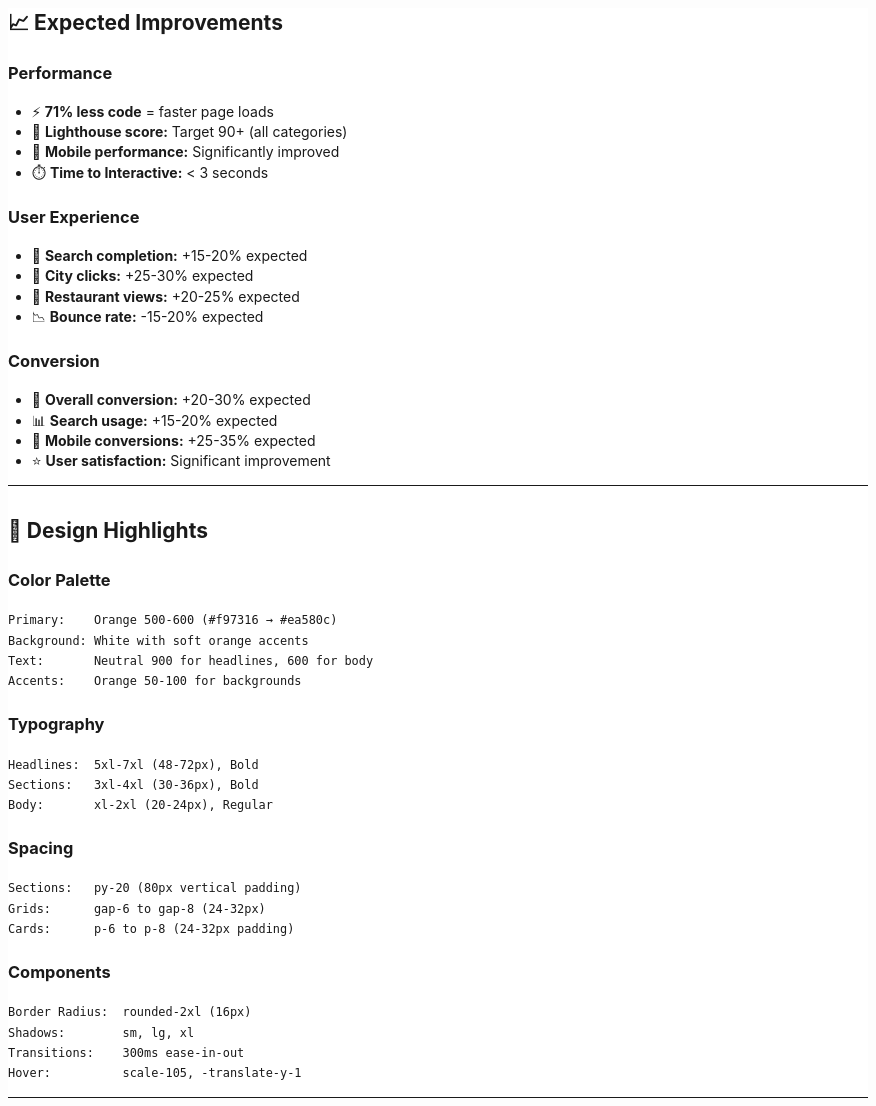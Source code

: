 
## 📈 Expected Improvements

### Performance
- ⚡ **71% less code** = faster page loads
- 🚀 **Lighthouse score:** Target 90+ (all categories)
- 📱 **Mobile performance:** Significantly improved
- ⏱️ **Time to Interactive:** < 3 seconds

### User Experience
- 📍 **Search completion:** +15-20% expected
- 🔗 **City clicks:** +25-30% expected
- 🍜 **Restaurant views:** +20-25% expected
- 📉 **Bounce rate:** -15-20% expected

### Conversion
- 🎯 **Overall conversion:** +20-30% expected
- 📊 **Search usage:** +15-20% expected
- 📱 **Mobile conversions:** +25-35% expected
- ⭐ **User satisfaction:** Significant improvement

---

## 🎨 Design Highlights

### Color Palette
```
Primary:    Orange 500-600 (#f97316 → #ea580c)
Background: White with soft orange accents
Text:       Neutral 900 for headlines, 600 for body
Accents:    Orange 50-100 for backgrounds
```

### Typography
```
Headlines:  5xl-7xl (48-72px), Bold
Sections:   3xl-4xl (30-36px), Bold
Body:       xl-2xl (20-24px), Regular
```

### Spacing
```
Sections:   py-20 (80px vertical padding)
Grids:      gap-6 to gap-8 (24-32px)
Cards:      p-6 to p-8 (24-32px padding)
```

### Components
```
Border Radius:  rounded-2xl (16px)
Shadows:        sm, lg, xl
Transitions:    300ms ease-in-out
Hover:          scale-105, -translate-y-1
```

---
